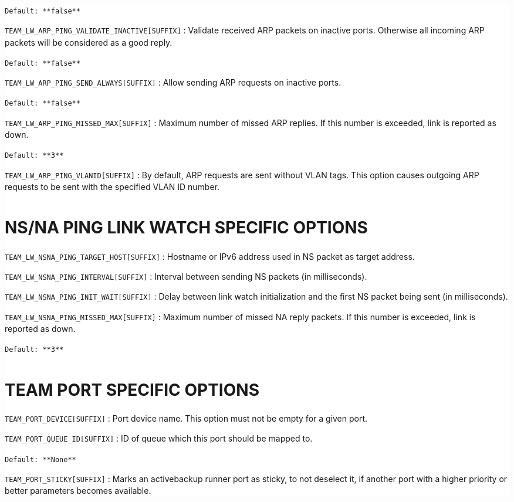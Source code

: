     Default: **false**

`TEAM_LW_ARP_PING_VALIDATE_INACTIVE[SUFFIX]`
:   Validate received ARP packets on inactive ports. Otherwise all incoming ARP
    packets will be considered as a good reply.

    Default: **false**

`TEAM_LW_ARP_PING_SEND_ALWAYS[SUFFIX]`
:   Allow sending ARP requests on inactive ports.

    Default: **false**

`TEAM_LW_ARP_PING_MISSED_MAX[SUFFIX]`
:   Maximum number of missed ARP replies. If this number is exceeded, link is
    reported as down.

    Default: **3**

`TEAM_LW_ARP_PING_VLANID[SUFFIX]`
:   By default, ARP requests are sent without VLAN tags. This option causes
    outgoing ARP requests to be sent with the specified VLAN ID number.


# NS/NA PING LINK WATCH SPECIFIC OPTIONS

`TEAM_LW_NSNA_PING_TARGET_HOST[SUFFIX]`
:   Hostname or IPv6 address used in NS packet as target address.

`TEAM_LW_NSNA_PING_INTERVAL[SUFFIX]`
:   Interval between sending NS packets (in milliseconds).

`TEAM_LW_NSNA_PING_INIT_WAIT[SUFFIX]`
:   Delay between link watch initialization and the first NS packet being sent
    (in milliseconds).

`TEAM_LW_NSNA_PING_MISSED_MAX[SUFFIX]`
:   Maximum number of missed NA reply packets. If this number is exceeded, link
    is reported as down.

    Default: **3**


# TEAM PORT SPECIFIC OPTIONS

`TEAM_PORT_DEVICE[SUFFIX]`
:   Port device name. This option must not be empty for a given port.

`TEAM_PORT_QUEUE_ID[SUFFIX]`
:   ID of queue which this port should be mapped to.

    Default: **None**


`TEAM_PORT_STICKY[SUFFIX]`
:   Marks an activebackup runner port as sticky, to not deselect it, if another
    port with a higher priority or better parameters becomes available.
